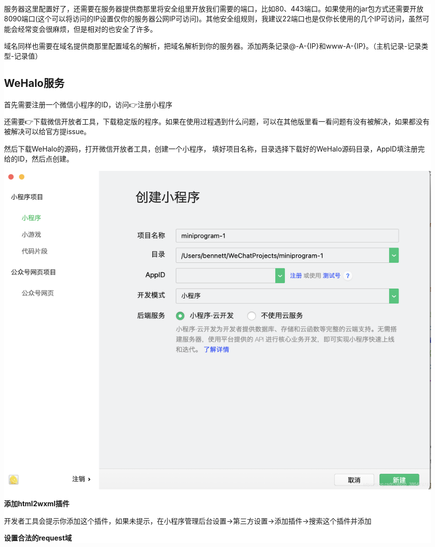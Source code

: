 服务器这里配置好了，还需要在服务器提供商那里将安全组里开放我们需要的端口，比如80、443端口。如果使用的jar包方式还需要开放8090端口(这个可以将访问的IP设置仅你的服务器公网IP可访问)。其他安全组规则，我建议22端口也是仅你长使用的几个IP可访问，虽然可能会经常变会很麻烦，但是相对的也安全了许多。

域名同样也需要在域名提供商那里配置域名的解析，把域名解析到你的服务器。添加两条记录@-A-{IP}和www-A-{IP}。（主机记录-记录类型-记录值）

## WeHalo服务 ##

首先需要注册一个微信小程序的ID，访问👉注册小程序

还需要👉下载微信开放者工具，下载稳定版的程序。如果在使用过程遇到什么问题，可以在其他版里看一看问题有没有被解决，如果都没有被解决可以给官方提issue。

然后下载WeHalo的源码，打开微信开放者工具，创建一个小程序，
填好项目名称，目录选择下载好的WeHalo源码目录，AppID填注册完给的ID，然后点创建。

![](./halo/20201206202253121.png)

**添加html2wxml插件**

开发者工具会提示你添加这个插件，如果未提示，在小程序管理后台设置->第三方设置->添加插件->搜索这个插件并添加

**设置合法的request域**
